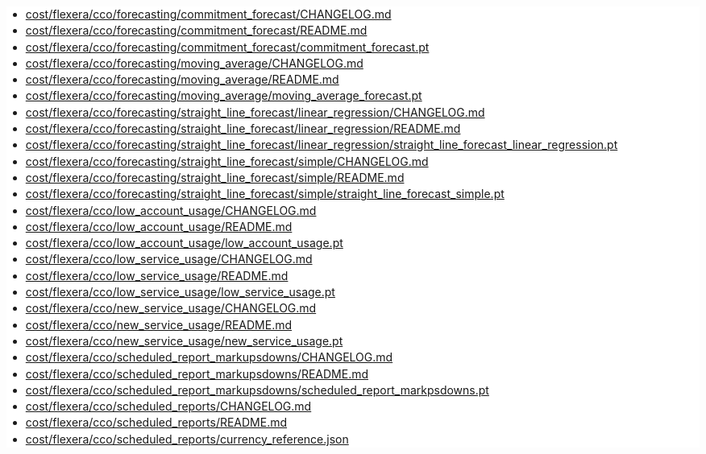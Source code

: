   - [cost/flexera/cco/forecasting/commitment_forecast/CHANGELOG.md](https://github.com/flexera-public/policy_templates/blob/master/cost/flexera/cco/forecasting/commitment_forecast/CHANGELOG.md)
  - [cost/flexera/cco/forecasting/commitment_forecast/README.md](https://github.com/flexera-public/policy_templates/blob/master/cost/flexera/cco/forecasting/commitment_forecast/README.md)
  - [cost/flexera/cco/forecasting/commitment_forecast/commitment_forecast.pt](https://github.com/flexera-public/policy_templates/blob/master/cost/flexera/cco/forecasting/commitment_forecast/commitment_forecast.pt)
  - [cost/flexera/cco/forecasting/moving_average/CHANGELOG.md](https://github.com/flexera-public/policy_templates/blob/master/cost/flexera/cco/forecasting/moving_average/CHANGELOG.md)
  - [cost/flexera/cco/forecasting/moving_average/README.md](https://github.com/flexera-public/policy_templates/blob/master/cost/flexera/cco/forecasting/moving_average/README.md)
  - [cost/flexera/cco/forecasting/moving_average/moving_average_forecast.pt](https://github.com/flexera-public/policy_templates/blob/master/cost/flexera/cco/forecasting/moving_average/moving_average_forecast.pt)
  - [cost/flexera/cco/forecasting/straight_line_forecast/linear_regression/CHANGELOG.md](https://github.com/flexera-public/policy_templates/blob/master/cost/flexera/cco/forecasting/straight_line_forecast/linear_regression/CHANGELOG.md)
  - [cost/flexera/cco/forecasting/straight_line_forecast/linear_regression/README.md](https://github.com/flexera-public/policy_templates/blob/master/cost/flexera/cco/forecasting/straight_line_forecast/linear_regression/README.md)
  - [cost/flexera/cco/forecasting/straight_line_forecast/linear_regression/straight_line_forecast_linear_regression.pt](https://github.com/flexera-public/policy_templates/blob/master/cost/flexera/cco/forecasting/straight_line_forecast/linear_regression/straight_line_forecast_linear_regression.pt)
  - [cost/flexera/cco/forecasting/straight_line_forecast/simple/CHANGELOG.md](https://github.com/flexera-public/policy_templates/blob/master/cost/flexera/cco/forecasting/straight_line_forecast/simple/CHANGELOG.md)
  - [cost/flexera/cco/forecasting/straight_line_forecast/simple/README.md](https://github.com/flexera-public/policy_templates/blob/master/cost/flexera/cco/forecasting/straight_line_forecast/simple/README.md)
  - [cost/flexera/cco/forecasting/straight_line_forecast/simple/straight_line_forecast_simple.pt](https://github.com/flexera-public/policy_templates/blob/master/cost/flexera/cco/forecasting/straight_line_forecast/simple/straight_line_forecast_simple.pt)
  - [cost/flexera/cco/low_account_usage/CHANGELOG.md](https://github.com/flexera-public/policy_templates/blob/master/cost/flexera/cco/low_account_usage/CHANGELOG.md)
  - [cost/flexera/cco/low_account_usage/README.md](https://github.com/flexera-public/policy_templates/blob/master/cost/flexera/cco/low_account_usage/README.md)
  - [cost/flexera/cco/low_account_usage/low_account_usage.pt](https://github.com/flexera-public/policy_templates/blob/master/cost/flexera/cco/low_account_usage/low_account_usage.pt)
  - [cost/flexera/cco/low_service_usage/CHANGELOG.md](https://github.com/flexera-public/policy_templates/blob/master/cost/flexera/cco/low_service_usage/CHANGELOG.md)
  - [cost/flexera/cco/low_service_usage/README.md](https://github.com/flexera-public/policy_templates/blob/master/cost/flexera/cco/low_service_usage/README.md)
  - [cost/flexera/cco/low_service_usage/low_service_usage.pt](https://github.com/flexera-public/policy_templates/blob/master/cost/flexera/cco/low_service_usage/low_service_usage.pt)
  - [cost/flexera/cco/new_service_usage/CHANGELOG.md](https://github.com/flexera-public/policy_templates/blob/master/cost/flexera/cco/new_service_usage/CHANGELOG.md)
  - [cost/flexera/cco/new_service_usage/README.md](https://github.com/flexera-public/policy_templates/blob/master/cost/flexera/cco/new_service_usage/README.md)
  - [cost/flexera/cco/new_service_usage/new_service_usage.pt](https://github.com/flexera-public/policy_templates/blob/master/cost/flexera/cco/new_service_usage/new_service_usage.pt)
  - [cost/flexera/cco/scheduled_report_markupsdowns/CHANGELOG.md](https://github.com/flexera-public/policy_templates/blob/master/cost/flexera/cco/scheduled_report_markupsdowns/CHANGELOG.md)
  - [cost/flexera/cco/scheduled_report_markupsdowns/README.md](https://github.com/flexera-public/policy_templates/blob/master/cost/flexera/cco/scheduled_report_markupsdowns/README.md)
  - [cost/flexera/cco/scheduled_report_markupsdowns/scheduled_report_markpsdowns.pt](https://github.com/flexera-public/policy_templates/blob/master/cost/flexera/cco/scheduled_report_markupsdowns/scheduled_report_markpsdowns.pt)
  - [cost/flexera/cco/scheduled_reports/CHANGELOG.md](https://github.com/flexera-public/policy_templates/blob/master/cost/flexera/cco/scheduled_reports/CHANGELOG.md)
  - [cost/flexera/cco/scheduled_reports/README.md](https://github.com/flexera-public/policy_templates/blob/master/cost/flexera/cco/scheduled_reports/README.md)
  - [cost/flexera/cco/scheduled_reports/currency_reference.json](https://github.com/flexera-public/policy_templates/blob/master/cost/flexera/cco/scheduled_reports/currency_reference.json)